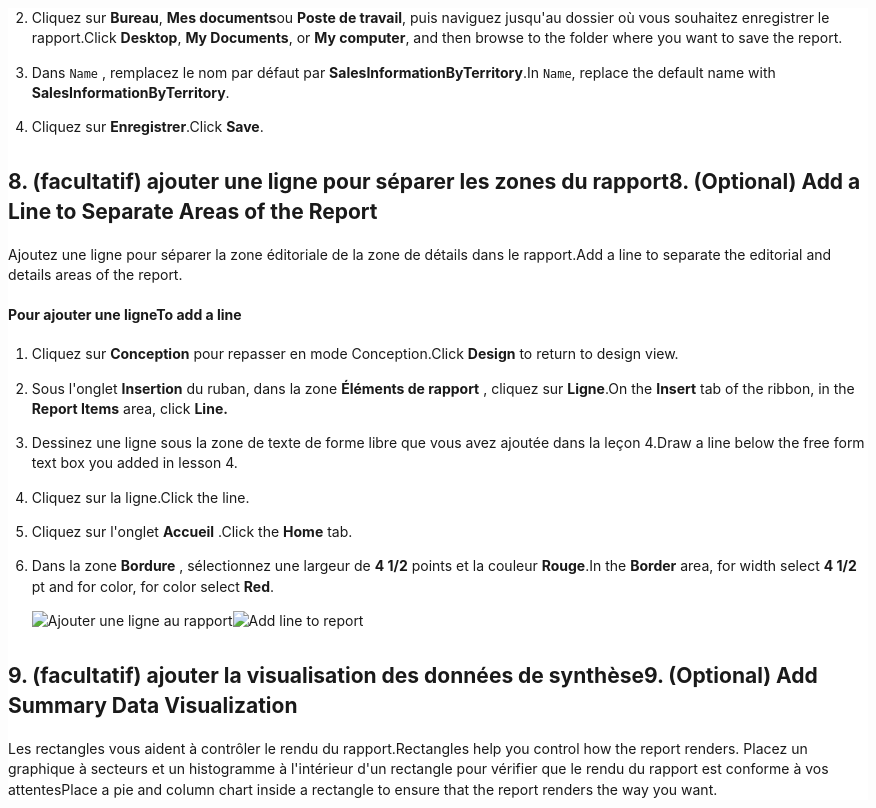 2.  <span data-ttu-id="f6742-297">Cliquez sur **Bureau**, **Mes documents**ou **Poste de travail**, puis naviguez jusqu'au dossier où vous souhaitez enregistrer le rapport.</span><span class="sxs-lookup"><span data-stu-id="f6742-297">Click **Desktop**, **My Documents**, or **My computer**, and then browse to the folder where you want to save the report.</span></span>

3.  <span data-ttu-id="f6742-298">Dans `Name` , remplacez le nom par défaut par **SalesInformationByTerritory**.</span><span class="sxs-lookup"><span data-stu-id="f6742-298">In `Name`, replace the default name with **SalesInformationByTerritory**.</span></span>

4.  <span data-ttu-id="f6742-299">Cliquez sur **Enregistrer**.</span><span class="sxs-lookup"><span data-stu-id="f6742-299">Click **Save**.</span></span>

##  <a name="8-optional-add-a-line-to-separate-areas-of-the-report"></a><a name="Line"></a><span data-ttu-id="f6742-300">8. (facultatif) ajouter une ligne pour séparer les zones du rapport</span><span class="sxs-lookup"><span data-stu-id="f6742-300">8. (Optional) Add a Line to Separate Areas of the Report</span></span>
 <span data-ttu-id="f6742-301">Ajoutez une ligne pour séparer la zone éditoriale de la zone de détails dans le rapport.</span><span class="sxs-lookup"><span data-stu-id="f6742-301">Add a line to separate the editorial and details areas of the report.</span></span>

#### <a name="to-add-a-line"></a><span data-ttu-id="f6742-302">Pour ajouter une ligne</span><span class="sxs-lookup"><span data-stu-id="f6742-302">To add a line</span></span>

1.  <span data-ttu-id="f6742-303">Cliquez sur **Conception** pour repasser en mode Conception.</span><span class="sxs-lookup"><span data-stu-id="f6742-303">Click **Design** to return to design view.</span></span>

2.  <span data-ttu-id="f6742-304">Sous l'onglet **Insertion** du ruban, dans la zone **Éléments de rapport** , cliquez sur **Ligne**.</span><span class="sxs-lookup"><span data-stu-id="f6742-304">On the **Insert** tab of the ribbon, in the **Report Items** area, click **Line.**</span></span>

3.  <span data-ttu-id="f6742-305">Dessinez une ligne sous la zone de texte de forme libre que vous avez ajoutée dans la leçon 4.</span><span class="sxs-lookup"><span data-stu-id="f6742-305">Draw a line below the free form text box you added in lesson 4.</span></span>

4.  <span data-ttu-id="f6742-306">Cliquez sur la ligne.</span><span class="sxs-lookup"><span data-stu-id="f6742-306">Click the line.</span></span>

5.  <span data-ttu-id="f6742-307">Cliquez sur l'onglet **Accueil** .</span><span class="sxs-lookup"><span data-stu-id="f6742-307">Click the **Home** tab.</span></span>

6.  <span data-ttu-id="f6742-308">Dans la zone **Bordure** , sélectionnez une largeur de **4 1/2** points et la couleur **Rouge**.</span><span class="sxs-lookup"><span data-stu-id="f6742-308">In the **Border** area, for width select **4 1/2** pt and for color, for color select **Red**.</span></span>

     <span data-ttu-id="f6742-309">![Ajouter une ligne au rapport](../../2014/tutorials/media/tutorial-reportwithline.png "Ajouter une ligne au rapport")</span><span class="sxs-lookup"><span data-stu-id="f6742-309">![Add line to report](../../2014/tutorials/media/tutorial-reportwithline.png "Add line to report")</span></span>

##  <a name="9-optional-add-summary-data-visualization"></a><a name="Visualization"></a><span data-ttu-id="f6742-310">9. (facultatif) ajouter la visualisation des données de synthèse</span><span class="sxs-lookup"><span data-stu-id="f6742-310">9. (Optional) Add Summary Data Visualization</span></span>
 <span data-ttu-id="f6742-311">Les rectangles vous aident à contrôler le rendu du rapport.</span><span class="sxs-lookup"><span data-stu-id="f6742-311">Rectangles help you control how the report renders.</span></span> <span data-ttu-id="f6742-312">Placez un graphique à secteurs et un histogramme à l'intérieur d'un rectangle pour vérifier que le rendu du rapport est conforme à vos attentes</span><span class="sxs-lookup"><span data-stu-id="f6742-312">Place a pie and column chart inside a rectangle to ensure that the report renders the way you want.</span></span>
